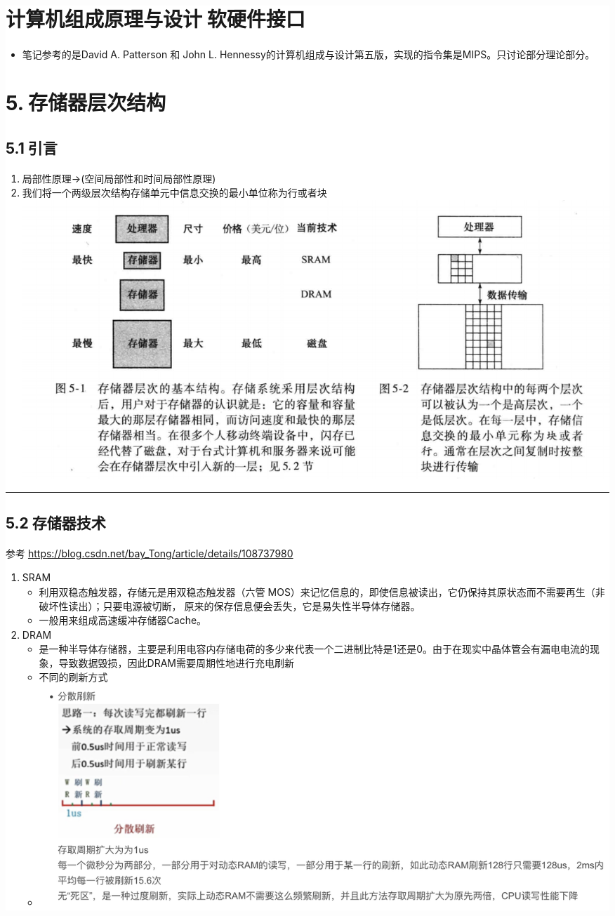 # 计算机组成原理与设计 软硬件接口

- 笔记参考的是David A. Patterson 和 John L. Hennessy的计算机组成与设计第五版，实现的指令集是MIPS。只讨论部分理论部分。

# 5. 存储器层次结构
## 5.1 引言
1. 局部性原理->(空间局部性和时间局部性原理)
2. 我们将一个两级层次结构存储单元中信息交换的最小单位称为行或者块
![](img/截屏2024-03-14%2016.08.04.png)
---
## 5.2 存储器技术
参考 https://blog.csdn.net/bay_Tong/article/details/108737980
1. SRAM  
   - 利用双稳态触发器，存储元是用双稳态触发器（六管 MOS）来记忆信息的，即使信息被读出，它仍保持其原状态而不需要再生（非破坏性读出）；只要电源被切断， 原来的保存信息便会丢失，它是易失性半导体存储器。  
   - 一般用来组成高速缓冲存储器Cache。
2. DRAM
   - 是一种半导体存储器，主要是利用电容内存储电荷的多少来代表一个二进制比特是1还是0。由于在现实中晶体管会有漏电电流的现象，导致数据毁损，因此DRAM需要周期性地进行充电刷新
   - 不同的刷新方式
   - ![](img/截屏2024-03-14%2016.18.27.png)